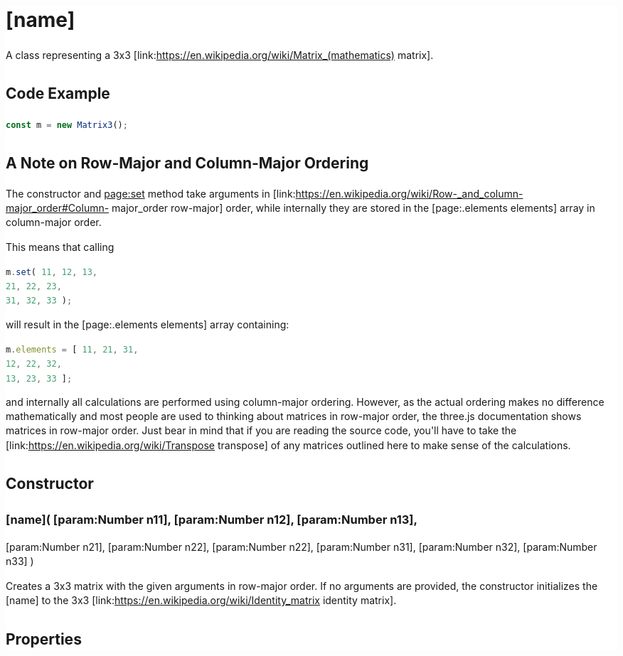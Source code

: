 # [name]

A class representing a 3x3
[link:https://en.wikipedia.org/wiki/Matrix_(mathematics) matrix].

## Code Example

  
```ts  
const m = new Matrix3();  
```  

## A Note on Row-Major and Column-Major Ordering

The constructor and [page:set]() method take arguments in
[link:https://en.wikipedia.org/wiki/Row-_and_column-major_order#Column-
major_order row-major] order, while internally they are stored in the
[page:.elements elements] array in column-major order.  
  
This means that calling  
```ts  
m.set( 11, 12, 13,  
21, 22, 23,  
31, 32, 33 );  
```  
will result in the [page:.elements elements] array containing:  
```ts  
m.elements = [ 11, 21, 31,  
12, 22, 32,  
13, 23, 33 ];  
```  
and internally all calculations are performed using column-major ordering.
However, as the actual ordering makes no difference mathematically and most
people are used to thinking about matrices in row-major order, the three.js
documentation shows matrices in row-major order. Just bear in mind that if you
are reading the source code, you'll have to take the
[link:https://en.wikipedia.org/wiki/Transpose transpose] of any matrices
outlined here to make sense of the calculations.

## Constructor

### [name]( [param:Number n11], [param:Number n12], [param:Number n13],
[param:Number n21], [param:Number n22], [param:Number n22], [param:Number
n31], [param:Number n32], [param:Number n33] )

Creates a 3x3 matrix with the given arguments in row-major order. If no
arguments are provided, the constructor initializes the [name] to the 3x3
[link:https://en.wikipedia.org/wiki/Identity_matrix identity matrix].

## Properties
